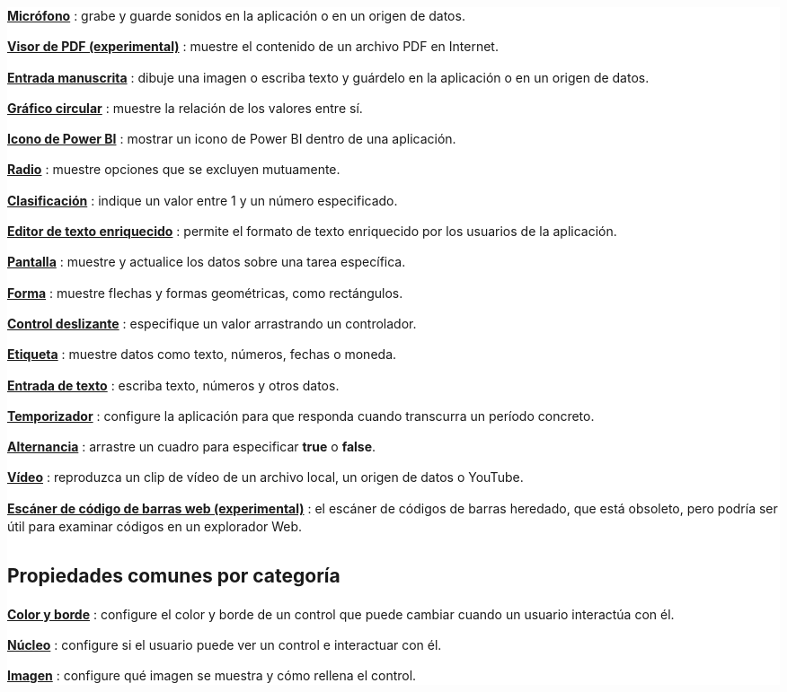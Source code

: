 **[Micrófono](controls/control-microphone.md)** : grabe y guarde sonidos en la aplicación o en un origen de datos.

**[Visor de PDF (experimental)](controls/control-pdf-viewer.md)** : muestre el contenido de un archivo PDF en Internet.

**[Entrada manuscrita](controls/control-pen-input.md)** : dibuje una imagen o escriba texto y guárdelo en la aplicación o en un origen de datos.

**[Gráfico circular](controls/control-pie-chart.md)** : muestre la relación de los valores entre sí.

**[Icono de Power BI](controls/control-power-bi-tile.md)** : mostrar un icono de Power BI dentro de una aplicación.

**[Radio](controls/control-radio.md)** : muestre opciones que se excluyen mutuamente.

**[Clasificación](controls/control-rating.md)** : indique un valor entre 1 y un número especificado.

**[Editor de texto enriquecido](controls/control-richtexteditor.md)** : permite el formato de texto enriquecido por los usuarios de la aplicación.

**[Pantalla](controls/control-screen.md)** : muestre y actualice los datos sobre una tarea específica.

**[Forma](controls/control-shapes-icons.md)** : muestre flechas y formas geométricas, como rectángulos.

**[Control deslizante](controls/control-slider.md)** : especifique un valor arrastrando un controlador.

**[Etiqueta](controls/control-text-box.md)** : muestre datos como texto, números, fechas o moneda.

**[Entrada de texto](controls/control-text-input.md)** : escriba texto, números y otros datos.

**[Temporizador](controls/control-timer.md)** : configure la aplicación para que responda cuando transcurra un período concreto.

**[Alternancia](controls/control-toggle.md)** : arrastre un cuadro para especificar **true** o **false**.

**[Vídeo](controls/control-audio-video.md)** : reproduzca un clip de vídeo de un archivo local, un origen de datos o YouTube.

**[Escáner de código de barras web (experimental)](controls/control-barcodescanner.md)** : el escáner de códigos de barras heredado, que está obsoleto, pero podría ser útil para examinar códigos en un explorador Web.

## <a name="common-properties-by-category"></a>Propiedades comunes por categoría

**[Color y borde](controls/properties-color-border.md)** : configure el color y borde de un control que puede cambiar cuando un usuario interactúa con él.

**[Núcleo](controls/properties-core.md)** : configure si el usuario puede ver un control e interactuar con él.

**[Imagen](controls/properties-visual.md)** : configure qué imagen se muestra y cómo rellena el control.
